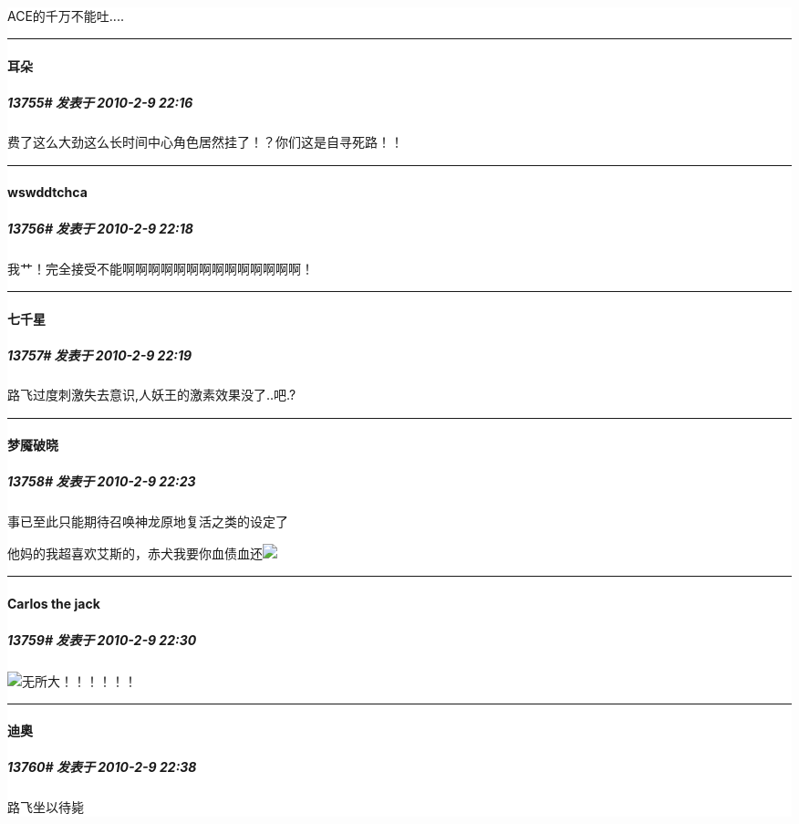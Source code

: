 ACE的千万不能吐....


*****

####  耳朵  
##### 13755#       发表于 2010-2-9 22:16


费了这么大劲这么长时间中心角色居然挂了！？你们这是自寻死路！！


*****

####  wswddtchca  
##### 13756#       发表于 2010-2-9 22:18


我艹！完全接受不能啊啊啊啊啊啊啊啊啊啊啊啊啊啊！


*****

####  七千星  
##### 13757#       发表于 2010-2-9 22:19


路飞过度刺激失去意识,人妖王的激素效果没了..吧.?


*****

####  梦魇破晓  
##### 13758#       发表于 2010-2-9 22:23


事已至此只能期待召唤神龙原地复活之类的设定了

他妈的我超喜欢艾斯的，赤犬我要你血债血还<img src="https://static.saraba1st.com/image/smiley/face/145.gif" referrerpolicy="no-referrer">


*****

####  Carlos the jack  
##### 13759#       发表于 2010-2-9 22:30


<img src="https://static.saraba1st.com/image/smiley/face/74.gif" referrerpolicy="no-referrer">无所大！！！！！！


*****

####  迪奧  
##### 13760#       发表于 2010-2-9 22:38


路飞坐以待毙

